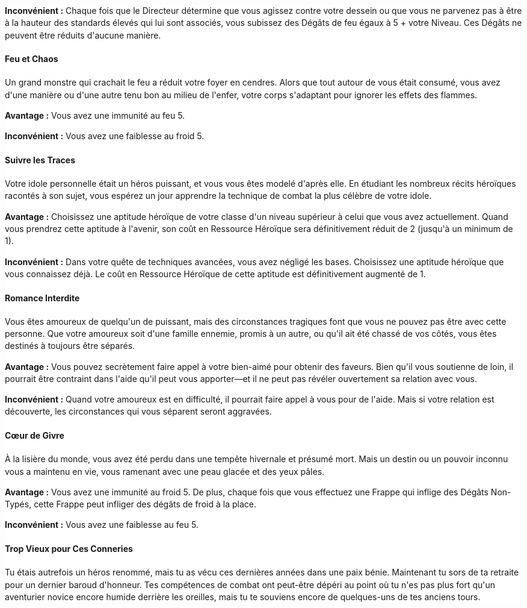 **Inconvénient :** Chaque fois que le Directeur détermine que vous agissez contre votre dessein ou que vous ne parvenez pas à être à la hauteur des standards élevés qui lui sont associés, vous subissez des Dégâts de feu égaux à 5 + votre Niveau. Ces Dégâts ne peuvent être réduits d'aucune manière.

#### Feu et Chaos

Un grand monstre qui crachait le feu a réduit votre foyer en cendres. Alors que tout autour de vous était consumé, vous avez d'une manière ou d'une autre tenu bon au milieu de l'enfer, votre corps s'adaptant pour ignorer les effets des flammes.

**Avantage :** Vous avez une immunité au feu 5.

**Inconvénient :** Vous avez une faiblesse au froid 5.

#### Suivre les Traces

Votre idole personnelle était un héros puissant, et vous vous êtes modelé d'après elle. En étudiant les nombreux récits héroïques racontés à son sujet, vous espérez un jour apprendre la technique de combat la plus célèbre de votre idole.

**Avantage :** Choisissez une aptitude héroïque de votre classe d'un niveau supérieur à celui que vous avez actuellement. Quand vous prendrez cette aptitude à l'avenir, son coût en Ressource Héroïque sera définitivement réduit de 2 (jusqu'à un minimum de 1).

**Inconvénient :** Dans votre quête de techniques avancées, vous avez négligé les bases. Choisissez une aptitude héroïque que vous connaissez déjà. Le coût en Ressource Héroïque de cette aptitude est définitivement augmenté de 1.

#### Romance Interdite

Vous êtes amoureux de quelqu'un de puissant, mais des circonstances tragiques font que vous ne pouvez pas être avec cette personne. Que votre amoureux soit d'une famille ennemie, promis à un autre, ou qu'il ait été chassé de vos côtés, vous êtes destinés à toujours être séparés.

**Avantage :** Vous pouvez secrètement faire appel à votre bien-aimé pour obtenir des faveurs. Bien qu'il vous soutienne de loin, il pourrait être contraint dans l'aide qu'il peut vous apporter—et il ne peut pas révéler ouvertement sa relation avec vous.

**Inconvénient :** Quand votre amoureux est en difficulté, il pourrait faire appel à vous pour de l'aide. Mais si votre relation est découverte, les circonstances qui vous séparent seront aggravées.

#### Cœur de Givre

À la lisière du monde, vous avez été perdu dans une tempête hivernale et présumé mort. Mais un destin ou un pouvoir inconnu vous a maintenu en vie, vous ramenant avec une peau glacée et des yeux pâles.

**Avantage :** Vous avez une immunité au froid 5. De plus, chaque fois que vous effectuez une Frappe qui inflige des Dégâts Non-Typés, cette Frappe peut infliger des dégâts de froid à la place.

**Inconvénient :** Vous avez une faiblesse au feu 5.

#### Trop Vieux pour Ces Conneries

Tu étais autrefois un héros renommé, mais tu as vécu ces dernières années dans une paix bénie. Maintenant tu sors de ta retraite pour un dernier baroud d'honneur. Tes compétences de combat ont peut-être dépéri au point où tu n'es pas plus fort qu'un aventurier novice encore humide derrière les oreilles, mais tu te souviens encore de quelques-uns de tes anciens tours.
